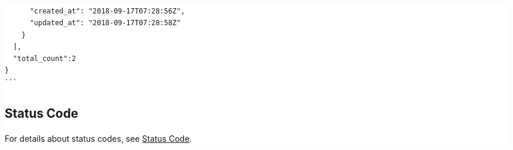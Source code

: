           "created_at": "2018-09-17T07:28:56Z",
          "updated_at": "2018-09-17T07:28:58Z"
        }
      ],
      "total_count":2
    }
    ```


## Status Code<a name="section20913125"></a>

For details about status codes, see  [Status Code](/vpcep/api-reference/common/status-code.md).

